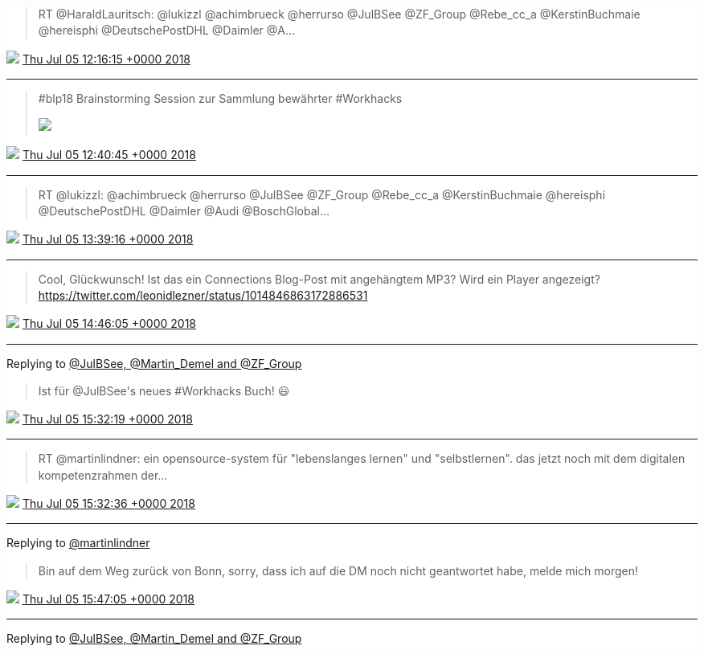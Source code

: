 > RT @HaraldLauritsch: @lukizzl @achimbrueck @herrurso @JulBSee @ZF_Group @Rebe_cc_a @KerstinBuchmaie @hereisphi @DeutschePostDHL @Daimler @A…

<img src="media/tweet.ico" width="12" /> [Thu Jul 05 12:16:15 +0000 2018](https://twitter.com/SimonDueckert/status/1014845411041869824)

----

> #blp18 Brainstorming Session zur Sammlung bewährter #Workhacks 
> 
> ![](https://t.co/lbetmqkD2R)

<img src="media/tweet.ico" width="12" /> [Thu Jul 05 12:40:45 +0000 2018](https://twitter.com/SimonDueckert/status/1014851577574756352)

----

> RT @lukizzl: @achimbrueck @herrurso @JulBSee @ZF_Group @Rebe_cc_a @KerstinBuchmaie @hereisphi @DeutschePostDHL @Daimler @Audi @BoschGlobal…

<img src="media/tweet.ico" width="12" /> [Thu Jul 05 13:39:16 +0000 2018](https://twitter.com/SimonDueckert/status/1014866301808934914)

----

> Cool, Glückwunsch! Ist das ein Connections Blog-Post mit angehängtem MP3? Wird ein Player angezeigt? https://twitter.com/leonidlezner/status/1014846863172886531

<img src="media/tweet.ico" width="12" /> [Thu Jul 05 14:46:05 +0000 2018](https://twitter.com/SimonDueckert/status/1014883117549711361)

----

Replying to [@JulBSee, @Martin_Demel and @ZF_Group](https://twitter.com/JulBSee/status/1014892240852914181)

> Ist für @JulBSee's neues #Workhacks Buch! 😃

<img src="media/tweet.ico" width="12" /> [Thu Jul 05 15:32:19 +0000 2018](https://twitter.com/SimonDueckert/status/1014894752934846466)

----

> RT @martinlindner: ein opensource-system für "lebenslanges lernen" und "selbstlernen". das jetzt noch mit dem digitalen kompetenzrahmen der…

<img src="media/tweet.ico" width="12" /> [Thu Jul 05 15:32:36 +0000 2018](https://twitter.com/SimonDueckert/status/1014894822874853381)

----

Replying to [@martinlindner](https://twitter.com/martinlindner/status/1014896691961622528)

> Bin auf dem Weg zurück von Bonn, sorry, dass ich auf die DM noch nicht geantwortet habe, melde mich morgen!

<img src="media/tweet.ico" width="12" /> [Thu Jul 05 15:47:05 +0000 2018](https://twitter.com/SimonDueckert/status/1014898468836519938)

----

Replying to [@JulBSee, @Martin_Demel and @ZF_Group](https://twitter.com/JulBSee/status/1014899150675218434)
